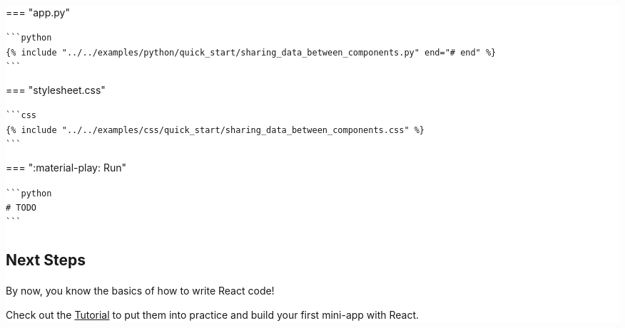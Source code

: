 === "app.py"

    ```python
    {% include "../../examples/python/quick_start/sharing_data_between_components.py" end="# end" %}
    ```

=== "stylesheet.css"

    ```css
    {% include "../../examples/css/quick_start/sharing_data_between_components.css" %}
    ```

=== ":material-play: Run"

    ```python
    # TODO
    ```

## Next Steps

By now, you know the basics of how to write React code!

Check out the [Tutorial](./tutorial-tic-tac-toe.md) to put them into practice and build your first mini-app with React.
